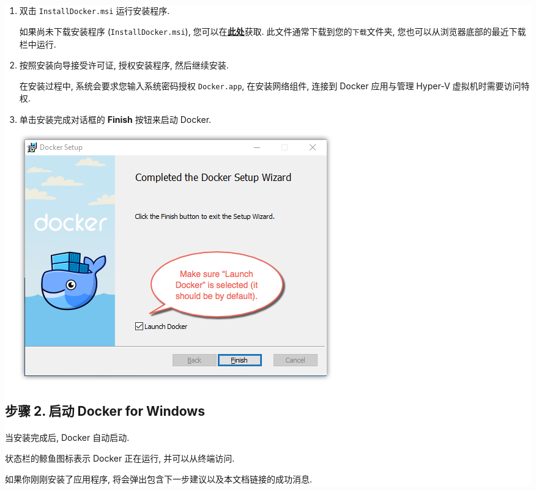 1. 双击 `InstallDocker.msi` 运行安装程序.

    如果尚未下载安装程序 (`InstallDocker.msi`), 您可以在[**此处**](https://download.docker.com/win/stable/InstallDocker.msi)获取. 此文件通常下载到您的`下载`文件夹, 您也可以从浏览器底部的最近下载栏中运行.

2. 按照安装向导接受许可证, 授权安装程序, 然后继续安装.

    在安装过程中, 系统会要求您输入系统密码授权 `Docker.app`, 在安装网络组件, 连接到 Docker 应用与管理 Hyper-V 虚拟机时需要访问特权.

3. 单击安装完成对话框的 **Finish** 按钮来启动 Docker.

    ![安装完成>](images/installer-finishes.png)

## 步骤 2. 启动 Docker for Windows

当安装完成后, Docker 自动启动.

状态栏的鲸鱼图标表示 Docker 正在运行, 并可以从终端访问.

如果你刚刚安装了应用程序, 将会弹出包含下一步建议以及本文档链接的成功消息.
